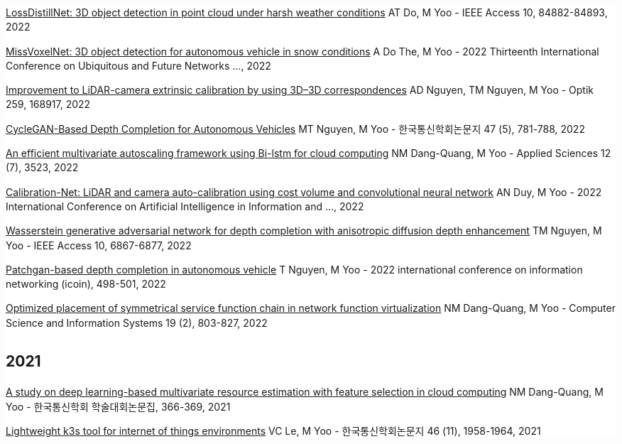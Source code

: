 [LossDistillNet: 3D object detection in point cloud under harsh weather conditions](https://scholar.google.com/citations?view_op=view_citation&hl=en&user=TARMZOsAAAAJ&cstart=20&pagesize=80&sortby=pubdate&citation_for_view=TARMZOsAAAAJ:p__nRnzSRKYC)
AT Do, M Yoo - IEEE Access 10, 84882-84893, 2022

[MissVoxelNet: 3D object detection for autonomous vehicle in snow conditions](https://scholar.google.com/citations?view_op=view_citation&hl=en&user=TARMZOsAAAAJ&cstart=20&pagesize=80&sortby=pubdate&citation_for_view=TARMZOsAAAAJ:BwyfMAYsbu0C)
A Do The, M Yoo - 2022 Thirteenth International Conference on Ubiquitous and Future Networks …, 2022

[Improvement to LiDAR-camera extrinsic calibration by using 3D–3D correspondences](https://scholar.google.com/citations?view_op=view_citation&hl=en&user=TARMZOsAAAAJ&cstart=20&pagesize=80&sortby=pubdate&citation_for_view=TARMZOsAAAAJ:Z5m8FVwuT1cC)
AD Nguyen, TM Nguyen, M Yoo - Optik 259, 168917, 2022

[CycleGAN-Based Depth Completion for Autonomous Vehicles](https://scholar.google.com/citations?view_op=view_citation&hl=en&user=TARMZOsAAAAJ&cstart=20&pagesize=80&sortby=pubdate&citation_for_view=TARMZOsAAAAJ:tYavs44e6CUC)
MT Nguyen, M Yoo - 한국통신학회논문지 47 (5), 781-788, 2022

[An efficient multivariate autoscaling framework using Bi-lstm for cloud computing](https://scholar.google.com/citations?view_op=view_citation&hl=en&user=TARMZOsAAAAJ&cstart=20&pagesize=80&sortby=pubdate&citation_for_view=TARMZOsAAAAJ:BUYA1_V_uYcC)
NM Dang-Quang, M Yoo - Applied Sciences 12 (7), 3523, 2022

[Calibration-Net: LiDAR and camera auto-calibration using cost volume and convolutional neural network](https://scholar.google.com/citations?view_op=view_citation&hl=en&user=TARMZOsAAAAJ&cstart=20&pagesize=80&sortby=pubdate&citation_for_view=TARMZOsAAAAJ:ML0RJ9NH7IQC)
AN Duy, M Yoo - 2022 International Conference on Artificial Intelligence in Information and …, 2022

[Wasserstein generative adversarial network for depth completion with anisotropic diffusion depth enhancement](https://scholar.google.com/citations?view_op=view_citation&hl=en&user=TARMZOsAAAAJ&cstart=20&pagesize=80&sortby=pubdate&citation_for_view=TARMZOsAAAAJ:epqYDVWIO7EC)
TM Nguyen, M Yoo - IEEE Access 10, 6867-6877, 2022

[Patchgan-based depth completion in autonomous vehicle](https://scholar.google.com/citations?view_op=view_citation&hl=en&user=TARMZOsAAAAJ&cstart=20&pagesize=80&sortby=pubdate&citation_for_view=TARMZOsAAAAJ:uWiczbcajpAC)
T Nguyen, M Yoo - 2022 international conference on information networking (icoin), 498-501, 2022

[Optimized placement of symmetrical service function chain in network function virtualization](https://scholar.google.com/citations?view_op=view_citation&hl=en&user=TARMZOsAAAAJ&cstart=20&pagesize=80&sortby=pubdate&citation_for_view=TARMZOsAAAAJ:AvfA0Oy_GE0C)
NM Dang-Quang, M Yoo - Computer Science and Information Systems 19 (2), 803-827, 2022

## 2021
[A study on deep learning-based multivariate resource estimation with feature selection in cloud computing](https://scholar.google.com/citations?view_op=view_citation&hl=en&user=TARMZOsAAAAJ&cstart=20&pagesize=80&sortby=pubdate&citation_for_view=TARMZOsAAAAJ:vDijr-p_gm4C)
NM Dang-Quang, M Yoo - 한국통신학회 학술대회논문집, 366-369, 2021

[Lightweight k3s tool for internet of things environments](https://scholar.google.com/citations?view_op=view_citation&hl=en&user=TARMZOsAAAAJ&cstart=20&pagesize=80&sortby=pubdate&citation_for_view=TARMZOsAAAAJ:zLWjf1WUPmwC)
VC Le, M Yoo - 한국통신학회논문지 46 (11), 1958-1964, 2021
